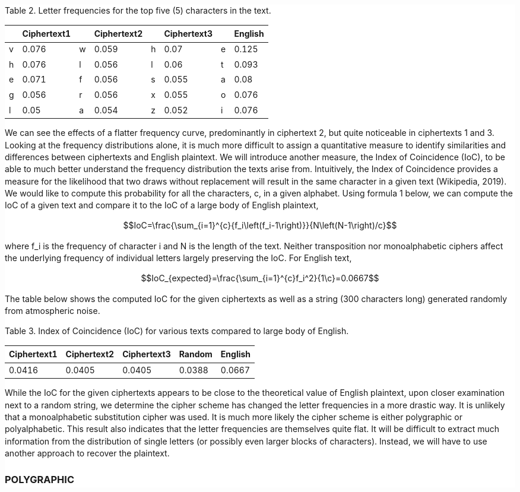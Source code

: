 Table 2. Letter frequencies for the top five (5) characters in the text.

|   | Ciphertext1 |   | Ciphertext2 |   | Ciphertext3 |   | English |
| - | ----------- | - | ----------- | - | ----------- | - | ------- |
| v | 0.076       | w | 0.059       | h | 0.07        | e | 0.125   |
| h | 0.076       | l | 0.056       | l | 0.06        | t | 0.093   |
| e | 0.071       | f | 0.056       | s | 0.055       | a | 0.08    |
| g | 0.056       | r | 0.056       | x | 0.055       | o | 0.076   |
| l | 0.05        | a | 0.054       | z | 0.052       | i | 0.076   |

We can see the effects of a flatter frequency curve, predominantly in ciphertext 2, but quite noticeable in ciphertexts 1 and 3. Looking at the frequency distributions alone, it is much more difficult to assign a quantitative measure to identify similarities and differences between ciphertexts and English plaintext. We will introduce another measure, the Index of Coincidence (IoC), to be able to much better understand the frequency distribution the texts arise from. Intuitively, the Index of Coincidence provides a measure for the likelihood that two draws without replacement will result in the same character in a given text (Wikipedia, 2019). We would like to compute this probability for all the characters, c, in a given alphabet. Using formula 1 below, we can compute the IoC of a given text and compare it to the IoC of a large body of English plaintext,

```math
IoC=\frac{\sum_{i=1}^{c}{f_i\left(f_i-1\right)}}{N\left(N-1\right)/c}
```

where f_i is the frequency of character i and N is the length of the text. Neither transposition nor monoalphabetic ciphers affect the underlying frequency of individual letters largely preserving the IoC. For English text,

```math
IoC_{expected}=\frac{\sum_{i=1}^{c}f_i^2}{1\c}=0.0667
```

The table below shows the computed IoC for the given ciphertexts as well as a string (300 characters long) generated randomly from atmospheric noise.

Table 3. Index of Coincidence (IoC) for various texts compared to large body of English.

| Ciphertext1 | Ciphertext2 | Ciphertext3 | Random | English |
| ----------- | ----------- | ----------- | ------ | ------- |
| 0.0416      | 0.0405      | 0.0405      | 0.0388 | 0.0667  |

While the IoC for the given ciphertexts appears to be close to the theoretical value of English plaintext, upon closer examination next to a random string, we determine the cipher scheme has changed the letter frequencies in a more drastic way. It is unlikely that a monoalphabetic substitution cipher was used. It is much more likely the cipher scheme is either polygraphic or polyalphabetic. This result also indicates that the letter frequencies are themselves quite flat. It will be difficult to extract much information from the distribution of single letters (or possibly even larger blocks of characters). Instead, we will have to use another approach to recover the plaintext.

### POLYGRAPHIC
